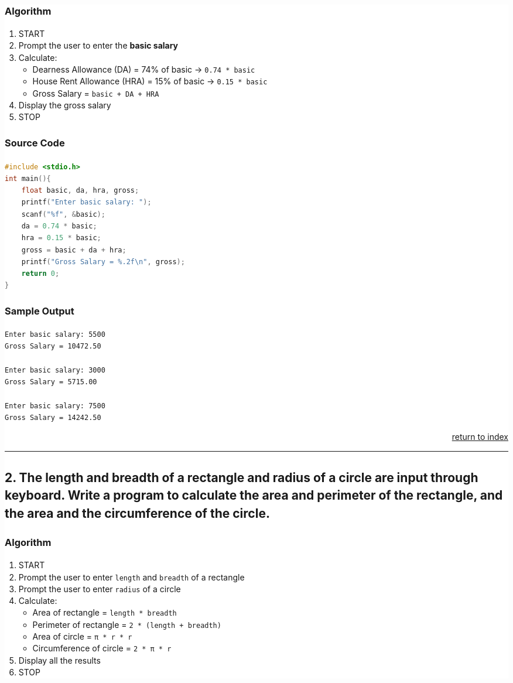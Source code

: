 ### Algorithm
1. START  
2. Prompt the user to enter the **basic salary**  
3. Calculate:  
   - Dearness Allowance (DA) = 74% of basic → `0.74 * basic`  
   - House Rent Allowance (HRA) = 15% of basic → `0.15 * basic`  
   - Gross Salary = `basic + DA + HRA`  
4. Display the gross salary  
5. STOP

### Source Code
```c
#include <stdio.h>
int main(){
    float basic, da, hra, gross;
    printf("Enter basic salary: ");
    scanf("%f", &basic);
    da = 0.74 * basic;
    hra = 0.15 * basic;
    gross = basic + da + hra;
    printf("Gross Salary = %.2f\n", gross);
    return 0;
}
```

### Sample Output
```text
Enter basic salary: 5500
Gross Salary = 10472.50

Enter basic salary: 3000
Gross Salary = 5715.00

Enter basic salary: 7500
Gross Salary = 14242.50

```
<div align="right"><a href="#index">return to index</a></div><hr>
 
## 2. The length and breadth of a rectangle and radius of a circle are input through keyboard. Write a program to calculate the area and perimeter of the rectangle, and the area and the circumference of the circle.

### Algorithm
1. START  
2. Prompt the user to enter `length` and `breadth` of a rectangle  
3. Prompt the user to enter `radius` of a circle  
4. Calculate:  
   - Area of rectangle = `length * breadth`  
   - Perimeter of rectangle = `2 * (length + breadth)`  
   - Area of circle = `π * r * r`  
   - Circumference of circle = `2 * π * r`  
5. Display all the results  
6. STOP
